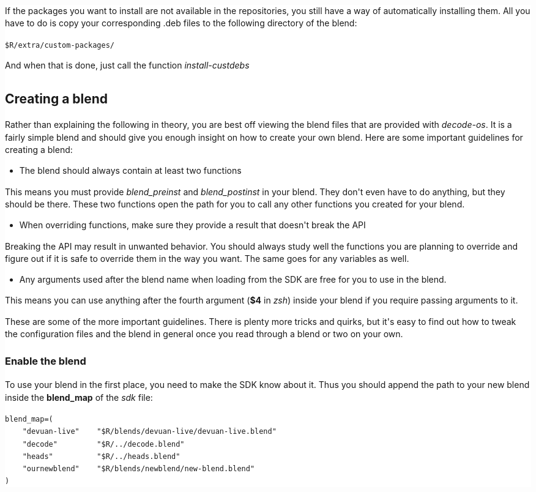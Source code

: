 If the packages you want to install are not available in the
repositories, you still have a way of automatically installing
them. All you have to do is copy your corresponding .deb files to the
following directory of the blend:

```
$R/extra/custom-packages/
```

And when that is done, just call the function *install-custdebs*


Creating a blend
----------------

Rather than explaining the following in theory, you are best off
viewing the blend files that are provided with _decode-os_. It is a
fairly simple blend and should give you enough insight on how to
create your own blend. Here are some important guidelines for creating
a blend:


* The blend should always contain at least two functions

This means you must provide *blend_preinst* and *blend_postinst* in your
blend.  They don't even have to do anything, but they should be there.
These two functions open the path for you to call any other functions
you created for your blend.


* When overriding functions, make sure they provide a result that
  doesn't break the API

Breaking the API may result in unwanted behavior. You should always
study well the functions you are planning to override and figure out if
it is safe to override them in the way you want. The same goes for any
variables as well.


* Any arguments used after the blend name when loading from the SDK are
  free for you to use in the blend.

This means you can use anything after the fourth argument (**$4** in
_zsh_) inside your blend if you require passing arguments to it.

These are some of the more important guidelines. There is plenty more
tricks and quirks, but it's easy to find out how to tweak the
configuration files and the blend in general once you read through a
blend or two on your own.


### Enable the blend

To use your blend in the first place, you need to make the SDK know
about it.  Thus you should append the path to your new blend inside
the **blend_map** of the _sdk_ file:

```
blend_map=(
    "devuan-live"    "$R/blends/devuan-live/devuan-live.blend"
    "decode"         "$R/../decode.blend"
    "heads"          "$R/../heads.blend"
    "ournewblend"    "$R/blends/newblend/new-blend.blend"
)
```
